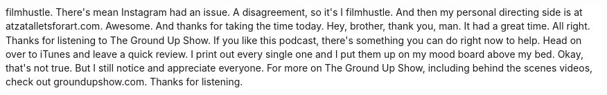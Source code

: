 filmhustle. There's mean Instagram had an issue. A disagreement, so it's I filmhustle. And then my personal directing side is at atzatalletsforart.com. Awesome. And thanks for taking the time today. Hey, brother, thank you, man. It had a great time. All right. Thanks for listening to The Ground Up Show. If you like this podcast, there's something you can do right now to help. Head on over to iTunes and leave a quick review. I print out every single one and I put them up on my mood board above my bed. Okay, that's not true. But I still notice and appreciate everyone. For more on The Ground Up Show, including behind the scenes videos, check out groundupshow.com. Thanks for listening.
